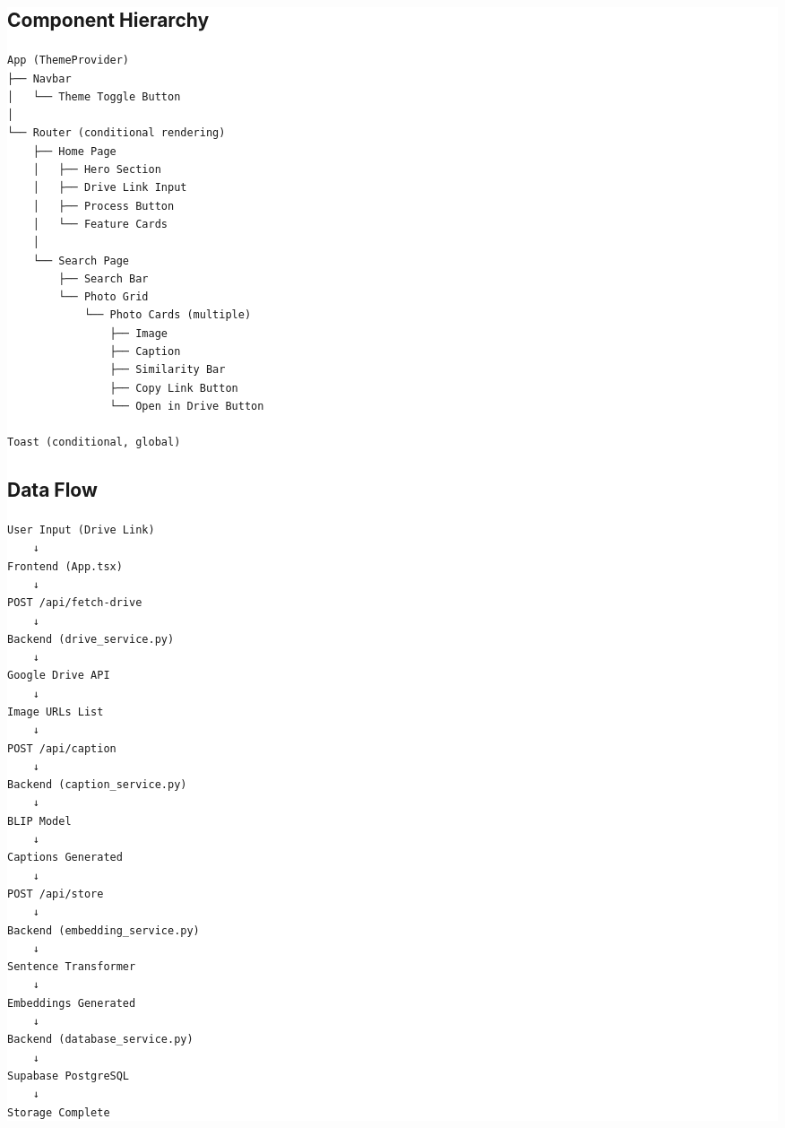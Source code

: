 ## Component Hierarchy

```
App (ThemeProvider)
├── Navbar
│   └── Theme Toggle Button
│
└── Router (conditional rendering)
    ├── Home Page
    │   ├── Hero Section
    │   ├── Drive Link Input
    │   ├── Process Button
    │   └── Feature Cards
    │
    └── Search Page
        ├── Search Bar
        └── Photo Grid
            └── Photo Cards (multiple)
                ├── Image
                ├── Caption
                ├── Similarity Bar
                ├── Copy Link Button
                └── Open in Drive Button

Toast (conditional, global)
```

## Data Flow

```
User Input (Drive Link)
    ↓
Frontend (App.tsx)
    ↓
POST /api/fetch-drive
    ↓
Backend (drive_service.py)
    ↓
Google Drive API
    ↓
Image URLs List
    ↓
POST /api/caption
    ↓
Backend (caption_service.py)
    ↓
BLIP Model
    ↓
Captions Generated
    ↓
POST /api/store
    ↓
Backend (embedding_service.py)
    ↓
Sentence Transformer
    ↓
Embeddings Generated
    ↓
Backend (database_service.py)
    ↓
Supabase PostgreSQL
    ↓
Storage Complete
```